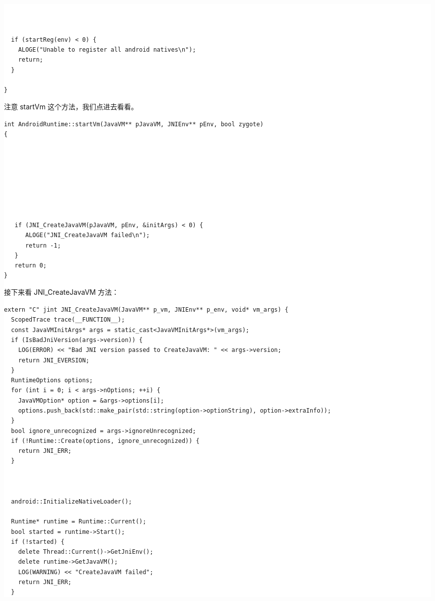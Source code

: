 ```
  


  if (startReg(env) < 0) {
    ALOGE("Unable to register all android natives\n");
    return;
  }
  
}
```

注意 startVm 这个方法，我们点进去看看。

```
int AndroidRuntime::startVm(JavaVM** pJavaVM, JNIEnv** pEnv, bool zygote)
{
  
  






   if (JNI_CreateJavaVM(pJavaVM, pEnv, &initArgs) < 0) {
      ALOGE("JNI_CreateJavaVM failed\n");
      return -1;
   }
   return 0;
}
```

接下来看 JNI_CreateJavaVM 方法：

```
extern "C" jint JNI_CreateJavaVM(JavaVM** p_vm, JNIEnv** p_env, void* vm_args) {
  ScopedTrace trace(__FUNCTION__);
  const JavaVMInitArgs* args = static_cast<JavaVMInitArgs*>(vm_args);
  if (IsBadJniVersion(args->version)) {
    LOG(ERROR) << "Bad JNI version passed to CreateJavaVM: " << args->version;
    return JNI_EVERSION;
  }
  RuntimeOptions options;
  for (int i = 0; i < args->nOptions; ++i) {
    JavaVMOption* option = &args->options[i];
    options.push_back(std::make_pair(std::string(option->optionString), option->extraInfo));
  }
  bool ignore_unrecognized = args->ignoreUnrecognized;
  if (!Runtime::Create(options, ignore_unrecognized)) {
    return JNI_ERR;
  }

  
  
  android::InitializeNativeLoader();

  Runtime* runtime = Runtime::Current();
  bool started = runtime->Start();
  if (!started) {
    delete Thread::Current()->GetJniEnv();
    delete runtime->GetJavaVM();
    LOG(WARNING) << "CreateJavaVM failed";
    return JNI_ERR;
  }

```